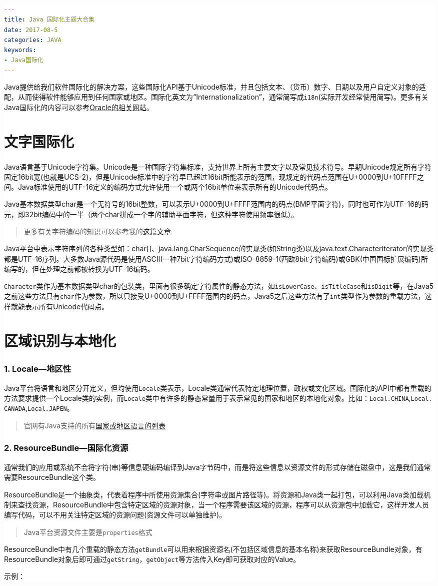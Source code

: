 ```yaml
---
title: Java 国际化主题大合集
date: 2017-08-5
categories: JAVA
keywords:
- Java国际化
---
```


Java提供给我们软件国际化的解决方案，这些国际化API基于Unicode标准，并且包括文本、（货币）数字、日期以及用户自定义对象的适配，从而使得软件能够应用到任何国家或地区。国际化英文为“Internationalization”，通常简写成`i18n`(实际开发经常使用简写)。更多有关Java国际化的内容可以参考[Oracle的相关网站](http://www.oracle.com/technetwork/java/javase/tech/intl-139810.html)。

# 文字国际化

Java语言基于Unicode字符集。Unicode是一种国际字符集标准，支持世界上所有主要文字以及常见技术符号。早期Unicode规定所有字符固定16bit宽(也就是UCS-2)，但是Unicode标准中的字符早已超过16bit所能表示的范围，现规定的代码点范围在U+0000到U+10FFFF之间。Java标准使用的UTF-16定义的编码方式允许使用一个或两个16bit单位来表示所有的Unicode代码点。

Java基本数据类型char是一个无符号的16bit整数，可以表示U+0000到U+FFFF范围内的码点(BMP平面字符)，同时也可作为UTF-16的码元，即32bit编码中的一半（两个char拼成一个字的辅助平面字符，但这种字符使用频率很低）。

> 更多有关字符编码的知识可以参考我的[这篇文章](http://blog.csdn.net/holmofy/article/details/72846118)

Java平台中表示字符序列的各种类型如：char[]、java.lang.CharSequence的实现类(如String类)以及java.text.CharacterIterator的实现类都是UTF-16序列。大多数Java源代码是使用ASCII(一种7bit字符编码方式)或ISO-8859-1(西欧8bit字符编码)或GBK(中国国标扩展编码)所编写的，但在处理之前都被转换为UTF-16编码。

`Character`类作为基本数据类型char的包装类，里面有很多确定字符属性的静态方法，如`isLowerCase`、`isTitleCase`和`isDigit`等，在Java5之前这些方法只有`char`作为参数，所以只接受U+0000到U+FFFF范围内的码点，Java5之后这些方法有了`int`类型作为参数的重载方法，这样就能表示所有Unicode代码点。

# 区域识别与本地化

### 1. Locale—地区性

Java平台将语言和地区分开定义，但均使用`Locale`类表示，Locale类通常代表特定地理位置，政权或文化区域。国际化的API中都有重载的方法要求提供一个Locale类的实例，而`Locale`类中有许多的静态常量用于表示常见的国家和地区的本地化对象。比如：`Local.CHINA`,`Local.CANADA`,`Local.JAPEN`。

> 官网有Java支持的所有[国家或地区语言的列表](http://www.oracle.com/technetwork/java/javase/java8locales-2095355.html)

### 2. ResourceBundle—国际化资源

通常我们的应用或系统不会将字符(串)等信息硬编码编译到Java字节码中，而是将这些信息以资源文件的形式存储在磁盘中，这是我们通常需要ResourceBundle这个类。

ResourceBundle是一个抽象类，代表着程序中所使用资源集合(字符串或图片路径等)。将资源和Java类一起打包，可以利用Java类加载机制来查找资源，ResourceBundle中包含特定区域的资源对象，当一个程序需要该区域的资源，程序可以从资源包中加载它，这样开发人员编写代码，可以不用关注特定区域的资源问题(资源文件可以单独维护)。

> Java平台资源文件主要是`properties`格式

ResourceBundle中有几个重载的静态方法`getBundle`可以用来根据资源名(不包括区域信息的基本名称)来获取ResourceBundle对象，有ResourceBundle对象后即可通过`getString`，`getObject`等方法传入Key即可获取对应的Value。

示例：
